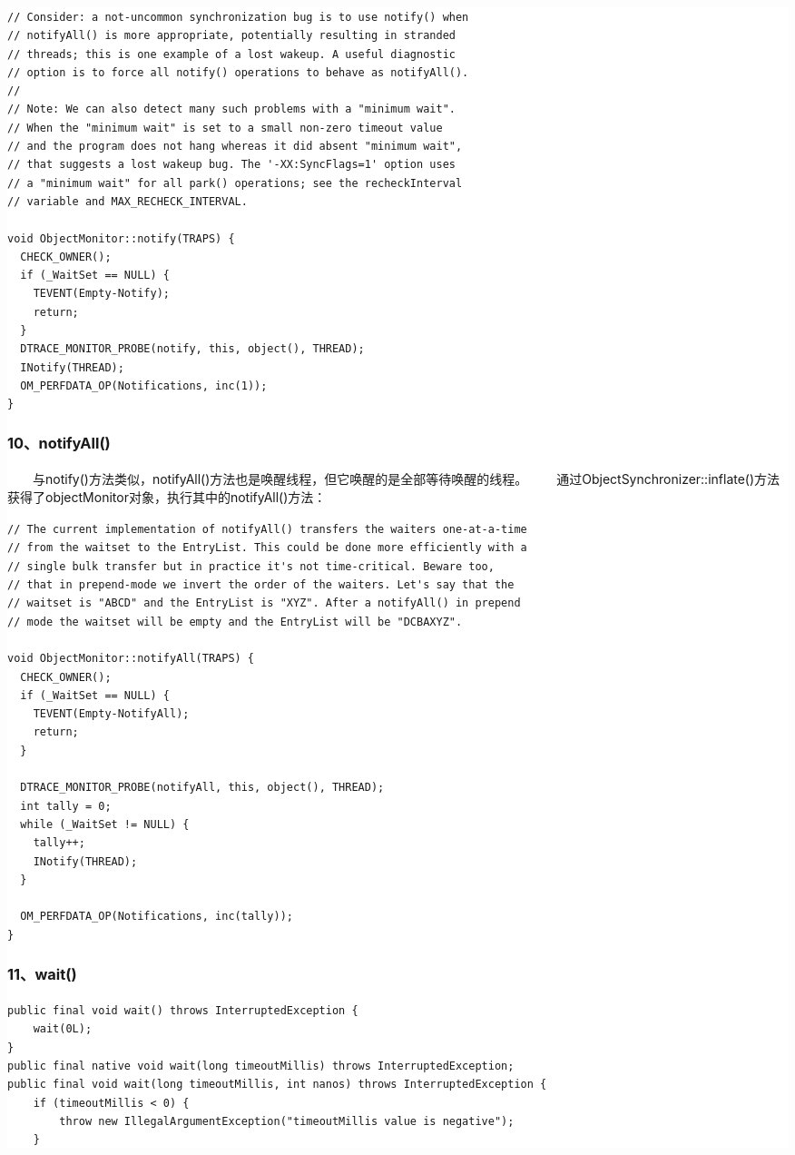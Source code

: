 ~~~ 
// Consider: a not-uncommon synchronization bug is to use notify() when
// notifyAll() is more appropriate, potentially resulting in stranded
// threads; this is one example of a lost wakeup. A useful diagnostic
// option is to force all notify() operations to behave as notifyAll().
//
// Note: We can also detect many such problems with a "minimum wait".
// When the "minimum wait" is set to a small non-zero timeout value
// and the program does not hang whereas it did absent "minimum wait",
// that suggests a lost wakeup bug. The '-XX:SyncFlags=1' option uses
// a "minimum wait" for all park() operations; see the recheckInterval
// variable and MAX_RECHECK_INTERVAL.

void ObjectMonitor::notify(TRAPS) {
  CHECK_OWNER();
  if (_WaitSet == NULL) {
    TEVENT(Empty-Notify);
    return;
  }
  DTRACE_MONITOR_PROBE(notify, this, object(), THREAD);
  INotify(THREAD);
  OM_PERFDATA_OP(Notifications, inc(1));
}
~~~  

### 10、notifyAll()
&emsp;&emsp;与notify()方法类似，notifyAll()方法也是唤醒线程，但它唤醒的是全部等待唤醒的线程。
&emsp;&emsp;通过ObjectSynchronizer::inflate()方法获得了objectMonitor对象，执行其中的notifyAll()方法：  
~~~ 
// The current implementation of notifyAll() transfers the waiters one-at-a-time
// from the waitset to the EntryList. This could be done more efficiently with a
// single bulk transfer but in practice it's not time-critical. Beware too,
// that in prepend-mode we invert the order of the waiters. Let's say that the
// waitset is "ABCD" and the EntryList is "XYZ". After a notifyAll() in prepend
// mode the waitset will be empty and the EntryList will be "DCBAXYZ".

void ObjectMonitor::notifyAll(TRAPS) {
  CHECK_OWNER();
  if (_WaitSet == NULL) {
    TEVENT(Empty-NotifyAll);
    return;
  }

  DTRACE_MONITOR_PROBE(notifyAll, this, object(), THREAD);
  int tally = 0;
  while (_WaitSet != NULL) {
    tally++;
    INotify(THREAD);
  }

  OM_PERFDATA_OP(Notifications, inc(tally));
}
~~~ 
### 11、wait()
~~~ 
public final void wait() throws InterruptedException {
    wait(0L);
}
public final native void wait(long timeoutMillis) throws InterruptedException;
public final void wait(long timeoutMillis, int nanos) throws InterruptedException {
    if (timeoutMillis < 0) {
        throw new IllegalArgumentException("timeoutMillis value is negative");
    }

~~~